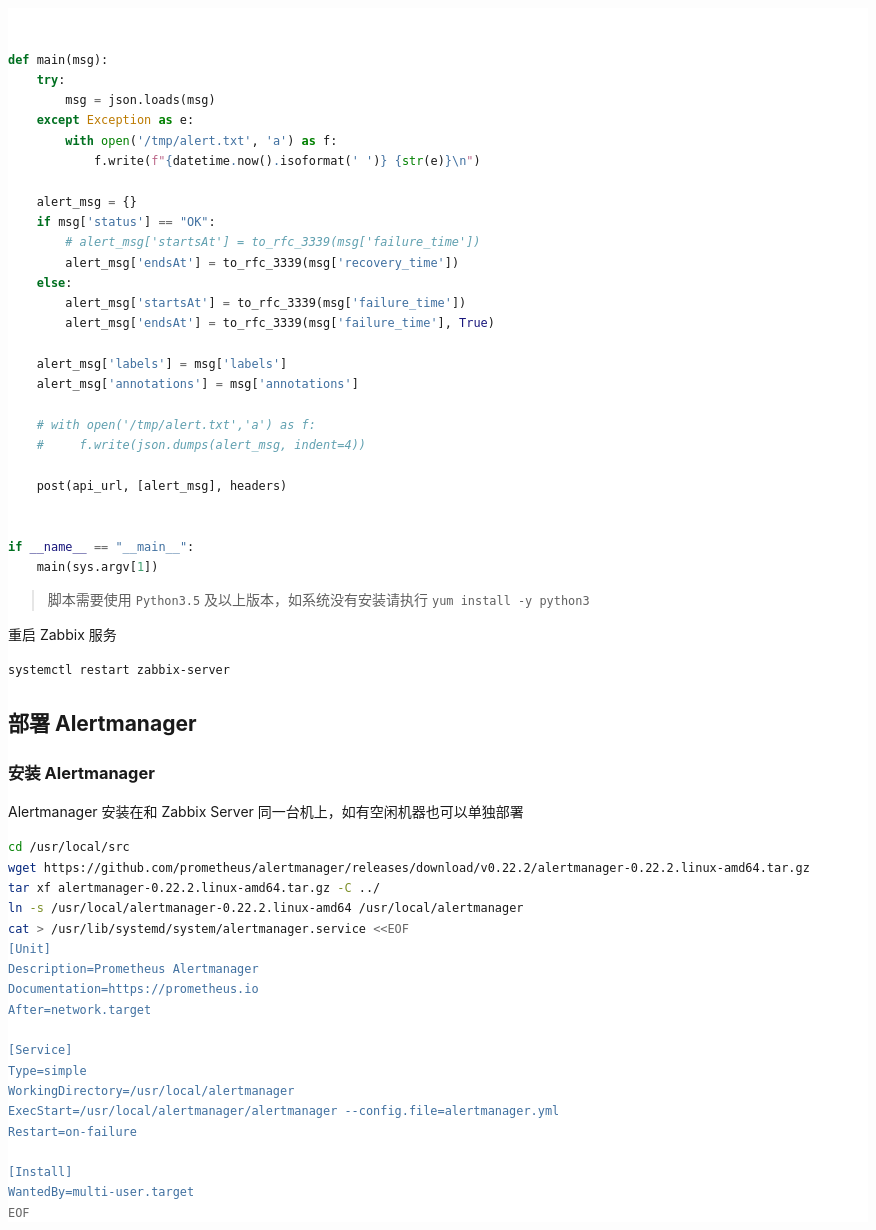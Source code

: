 ```python


def main(msg):
    try:
        msg = json.loads(msg)
    except Exception as e:
        with open('/tmp/alert.txt', 'a') as f:
            f.write(f"{datetime.now().isoformat(' ')} {str(e)}\n")

    alert_msg = {}
    if msg['status'] == "OK":
        # alert_msg['startsAt'] = to_rfc_3339(msg['failure_time'])
        alert_msg['endsAt'] = to_rfc_3339(msg['recovery_time'])
    else:
        alert_msg['startsAt'] = to_rfc_3339(msg['failure_time'])
        alert_msg['endsAt'] = to_rfc_3339(msg['failure_time'], True)

    alert_msg['labels'] = msg['labels']
    alert_msg['annotations'] = msg['annotations']

    # with open('/tmp/alert.txt','a') as f:
    #     f.write(json.dumps(alert_msg, indent=4))

    post(api_url, [alert_msg], headers)


if __name__ == "__main__":
    main(sys.argv[1])
```

> 脚本需要使用 `Python3.5` 及以上版本，如系统没有安装请执行 `yum install -y python3`

重启 Zabbix 服务

```bash
systemctl restart zabbix-server
```

## 部署 Alertmanager

### 安装 Alertmanager

Alertmanager 安装在和 Zabbix Server 同一台机上，如有空闲机器也可以单独部署

```bash
cd /usr/local/src
wget https://github.com/prometheus/alertmanager/releases/download/v0.22.2/alertmanager-0.22.2.linux-amd64.tar.gz
tar xf alertmanager-0.22.2.linux-amd64.tar.gz -C ../
ln -s /usr/local/alertmanager-0.22.2.linux-amd64 /usr/local/alertmanager
cat > /usr/lib/systemd/system/alertmanager.service <<EOF
[Unit]
Description=Prometheus Alertmanager
Documentation=https://prometheus.io
After=network.target

[Service]
Type=simple
WorkingDirectory=/usr/local/alertmanager
ExecStart=/usr/local/alertmanager/alertmanager --config.file=alertmanager.yml
Restart=on-failure

[Install]
WantedBy=multi-user.target
EOF
```